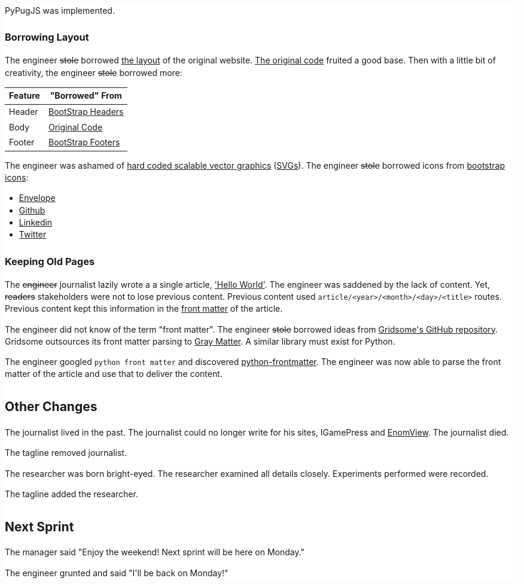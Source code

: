 PyPugJS was implemented.

### Borrowing Layout

The engineer <del>stole</del> borrowed [the layout](https://web.archive.org/web/20220616163353/https://johnathanirvin.com/) of the original website. [The original code](https://github.com/JohnnyIrvin/Website/blob/3674a86d1abe6f7e6c899ef06972960a6468cf05/src/layouts/Default.vue) fruited a good base. Then with a little bit of creativity, the engineer <del>stole</del> borrowed more:

| Feature | "Borrowed" From |
| ----------- | --------- |
| Header | [BootStrap Headers](https://getbootstrap.com/docs/5.2/examples/headers/) |
| Body | [Original Code](https://github.com/JohnnyIrvin/Website/blob/3674a86d1abe6f7e6c899ef06972960a6468cf05/src/layouts/Default.vue) |
| Footer | [BootStrap Footers](https://getbootstrap.com/docs/5.2/examples/footers/) |

The engineer was ashamed of [hard coded scalable vector graphics](https://github.com/JohnnyIrvin/Website/blob/3674a86d1abe6f7e6c899ef06972960a6468cf05/src/layouts/Default.vue) ([SVGs](https://developer.mozilla.org/en-US/docs/Web/SVG)). The engineer <del>stole</del> borrowed icons from [bootstrap icons](https://icons.getbootstrap.com/):

* [Envelope](https://icons.getbootstrap.com/icons/envelope/)
* [Github](https://icons.getbootstrap.com/icons/github/)
* [Linkedin](https://icons.getbootstrap.com/icons/linkedin/)
* [Twitter](https://icons.getbootstrap.com/icons/twitter/)

### Keeping Old Pages

The <del>engineer</del> journalist lazily wrote a a single article, ['Hello World'](https://johnathanirvin.com/articles/2020/10/10/hello-world/). The engineer was saddened by the lack of content. Yet, <del>readers</del> stakeholders were not to lose previous content. Previous content used `article/<year>/<month>/<day>/<title>` routes. Previous content kept this information in the [front matter](https://www.merriam-webster.com/dictionary/front%20matters) of the article.

The engineer did not know of the term "front matter". The engineer <del>stole</del> borrowed ideas from [Gridsome's GitHub repository](https://github.com/gridsome/gridsome). Gridsome outsources its front matter parsing to [Gray Matter](https://graymatter.org/). A similar library must exist for Python.

The engineer googled `python front matter` and discovered [python-frontmatter](https://pypi.org/project/python-frontmatter/). The engineer was now able to parse the front matter of the article and use that to deliver the content.

## Other Changes

The journalist lived in the past. The journalist could no longer write for his sites, IGamePress and [EnomView](https://web.archive.org/web/20180728203526/https://enomview.com/). The journalist died.

The tagline removed journalist.

The researcher was born bright-eyed. The researcher examined all details closely. Experiments performed were recorded.

The tagline added the researcher.

## Next Sprint

The manager said "Enjoy the weekend! Next sprint will be here on Monday."

The engineer grunted and said "I'll be back on Monday!"
